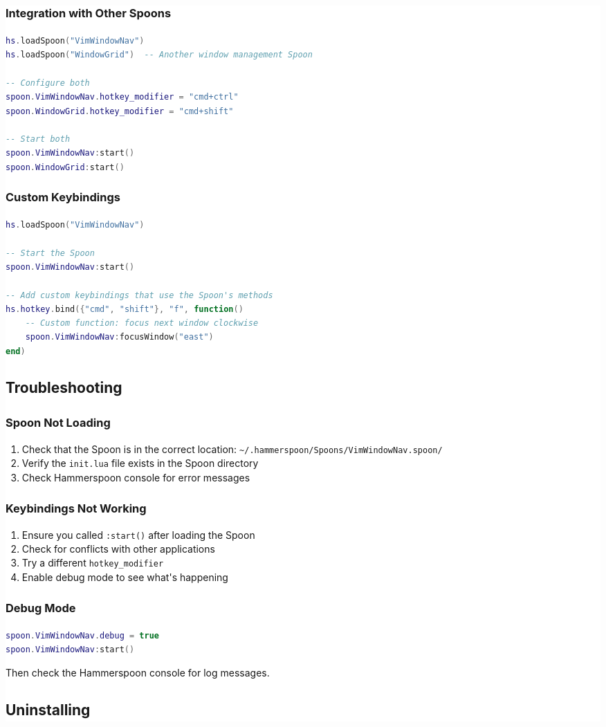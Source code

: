 ### Integration with Other Spoons
```lua
hs.loadSpoon("VimWindowNav")
hs.loadSpoon("WindowGrid")  -- Another window management Spoon

-- Configure both
spoon.VimWindowNav.hotkey_modifier = "cmd+ctrl"
spoon.WindowGrid.hotkey_modifier = "cmd+shift"

-- Start both
spoon.VimWindowNav:start()
spoon.WindowGrid:start()
```

### Custom Keybindings
```lua
hs.loadSpoon("VimWindowNav")

-- Start the Spoon
spoon.VimWindowNav:start()

-- Add custom keybindings that use the Spoon's methods
hs.hotkey.bind({"cmd", "shift"}, "f", function()
    -- Custom function: focus next window clockwise
    spoon.VimWindowNav:focusWindow("east")
end)
```

## Troubleshooting

### Spoon Not Loading
1. Check that the Spoon is in the correct location: `~/.hammerspoon/Spoons/VimWindowNav.spoon/`
2. Verify the `init.lua` file exists in the Spoon directory
3. Check Hammerspoon console for error messages

### Keybindings Not Working
1. Ensure you called `:start()` after loading the Spoon
2. Check for conflicts with other applications
3. Try a different `hotkey_modifier`
4. Enable debug mode to see what's happening

### Debug Mode
```lua
spoon.VimWindowNav.debug = true
spoon.VimWindowNav:start()
```

Then check the Hammerspoon console for log messages.

## Uninstalling
